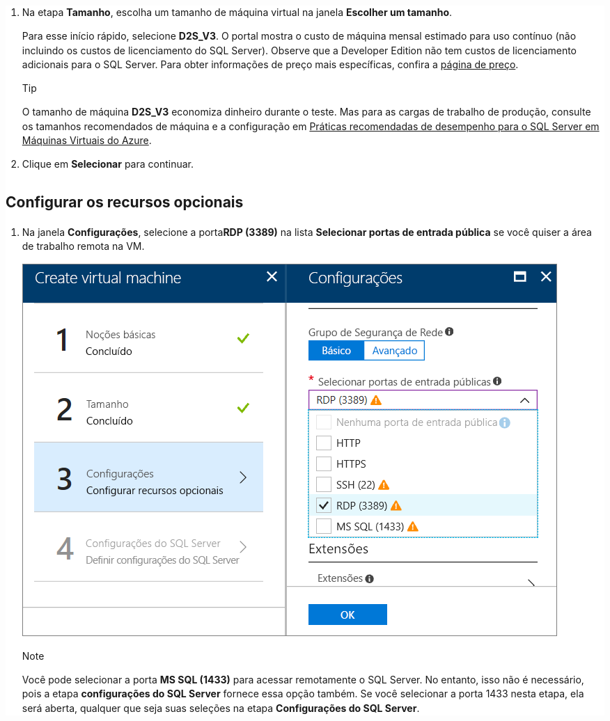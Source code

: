 1. Na etapa **Tamanho**, escolha um tamanho de máquina virtual na janela **Escolher um tamanho**.

   Para esse início rápido, selecione **D2S_V3**. O portal mostra o custo de máquina mensal estimado para uso contínuo (não incluindo os custos de licenciamento do SQL Server). Observe que a Developer Edition não tem custos de licenciamento adicionais para o SQL Server. Para obter informações de preço mais específicas, confira a [página de preço](https://azure.microsoft.com/pricing/details/virtual-machines/windows/).

   > [!TIP]
   > O tamanho de máquina **D2S_V3** economiza dinheiro durante o teste. Mas para as cargas de trabalho de produção, consulte os tamanhos recomendados de máquina e a configuração em [Práticas recomendadas de desempenho para o SQL Server em Máquinas Virtuais do Azure](virtual-machines-windows-sql-performance.md).

1. Clique em **Selecionar** para continuar.

## <a name="configure-optional-features"></a>Configurar os recursos opcionais

1. Na janela **Configurações**, selecione a porta**RDP (3389)** na lista **Selecionar portas de entrada pública** se você quiser a área de trabalho remota na VM.

   ![Portas de entrada](./media/quickstart-sql-vm-create-portal/inbound-ports.png)

   > [!NOTE]
   > Você pode selecionar a porta **MS SQL (1433)** para acessar remotamente o SQL Server. No entanto, isso não é necessário, pois a etapa **configurações do SQL Server** fornece essa opção também. Se você selecionar a porta 1433 nesta etapa, ela será aberta, qualquer que seja suas seleções na etapa **Configurações do SQL Server**.
